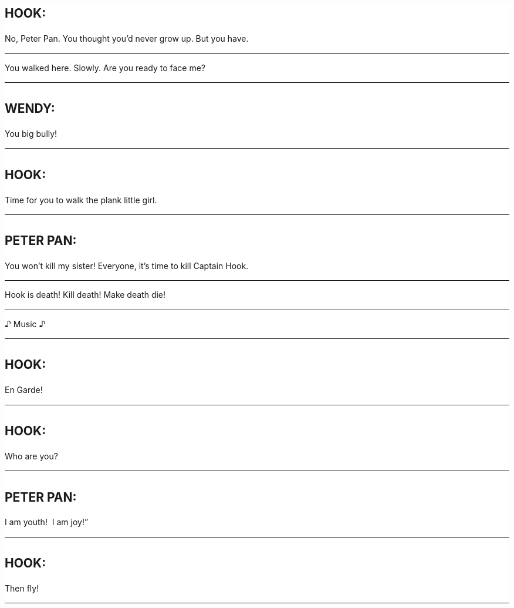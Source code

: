 
## HOOK:
No, Peter Pan. You thought you’d never grow up. But you have.

---

You walked here. Slowly. Are you ready to face me?

---

## WENDY:
You big bully!

---

## HOOK:
Time for you to walk the plank little girl.

---

## PETER PAN:
You won’t kill my sister! Everyone, it’s time to kill Captain Hook.

---

Hook is death! Kill death! Make death die!

---

♪ Music ♪

---

## HOOK:
En Garde!

---

## HOOK:
Who are you?

---

## PETER PAN:
I am youth!  I am joy!”

---

## HOOK:
Then fly!

---